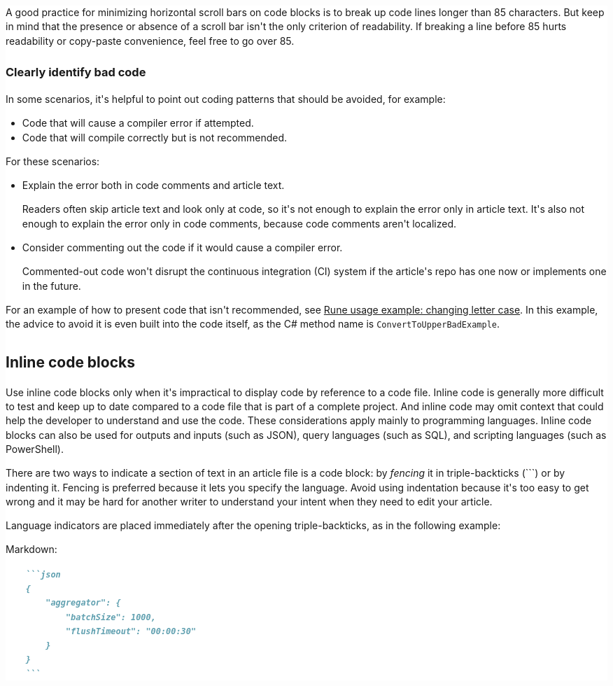 A good practice for minimizing horizontal scroll bars on code blocks is to break up code lines
longer than 85 characters. But keep in mind that the presence or absence of a scroll bar isn't the
only criterion of readability. If breaking a line before 85 hurts readability or copy-paste convenience, feel
free to go over 85.

### Clearly identify bad code

In some scenarios, it's helpful to point out coding patterns that should be avoided, for example:

* Code that will cause a compiler error if attempted.
* Code that will compile correctly but is not recommended.

For these scenarios:

* Explain the error both in code comments and article text.

  Readers often skip article text and look only at code, so it's not enough to explain the error only in article text. It's also not enough to explain the error only in code comments, because code comments aren't localized.

* Consider commenting out the code if it would cause a compiler error.

  Commented-out code won't disrupt the continuous integration (CI) system if the article's repo has one now or implements one in the future.

For an example of how to present code that isn't recommended, see [Rune usage example: changing letter case](https://docs.microsoft.com/dotnet/standard/base-types/character-encoding-introduction#rune-usage-example-changing-letter-case). In this example, the advice to avoid it is even built into the code itself, as the C# method name is `ConvertToUpperBadExample`.

## Inline code blocks

Use inline code blocks only when it's impractical to display code by reference to a code file. Inline code is generally more difficult to test and keep up to date compared to a code file that is part of a complete project.  And inline code may omit context that could help the developer to understand and use the code. These considerations apply mainly to programming languages. Inline code blocks can also be used for outputs and inputs (such as JSON), query languages (such as SQL), and scripting languages (such as PowerShell).
  
There are two ways to indicate a section of text in an article file is a code block: by *fencing* it
in triple-backticks (\`\`\`) or by indenting it. Fencing is preferred because it lets you specify
the language. Avoid using indentation because it's too easy to get wrong and it may be hard for
another writer to understand your intent when they need to edit your article.

Language indicators are placed immediately after the opening triple-backticks, as in
the following example:

Markdown:

```markdown
    ```json
    {
        "aggregator": {
            "batchSize": 1000,
            "flushTimeout": "00:00:30"
        }
    }
    ```
```
